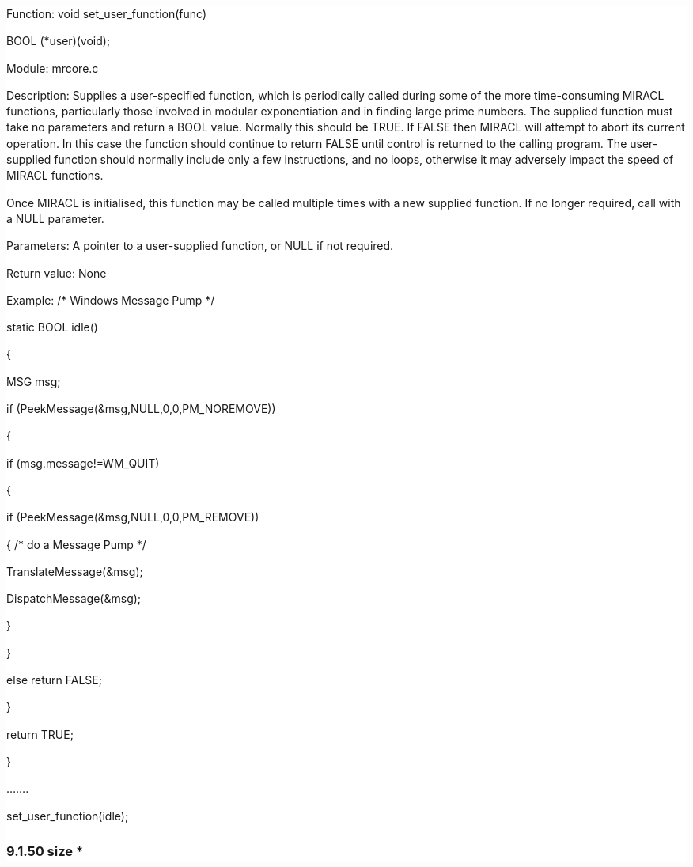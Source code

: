 Function: void set\_user\_function(func)

BOOL (\*user)(void);

Module: mrcore.c

Description: Supplies a user-specified function, which is periodically called during some of the more time-consuming MIRACL functions, particularly those involved in modular exponentiation and in finding large prime numbers. The supplied function must take no parameters and return a BOOL value. Normally this should be TRUE. If FALSE then MIRACL will attempt to abort its current operation. In this case the function should continue to return FALSE until control is returned to the calling program. The user-supplied function should normally include only a few instructions, and no loops, otherwise it may adversely impact the speed of MIRACL functions.

Once MIRACL is initialised, this function may be called multiple times with a new supplied function. If no longer required, call with a NULL parameter.

Parameters: A pointer to a user-supplied function, or NULL if not required.

Return value: None

Example: /\* Windows Message Pump \*/

static BOOL idle()

{

MSG msg;

if (PeekMessage(&msg,NULL,0,0,PM\_NOREMOVE))

{

if (msg.message!=WM\_QUIT)

{

if (PeekMessage(&msg,NULL,0,0,PM\_REMOVE))

{ /\* do a Message Pump \*/

TranslateMessage(&msg);

DispatchMessage(&msg);

}

}

else return FALSE;

}

return TRUE;

}

…….

set\_user\_function(idle);

### 9.1.50 size \*
